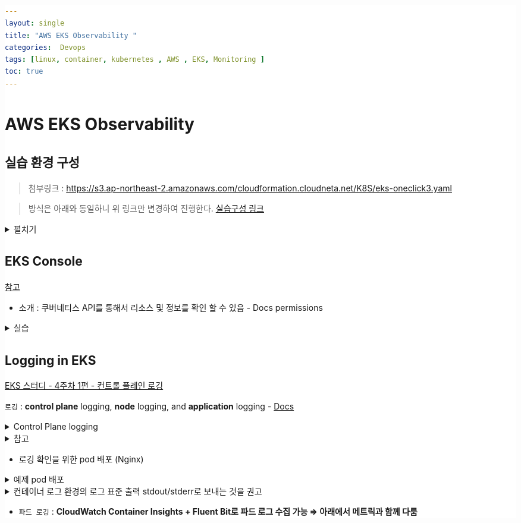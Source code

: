 ```yaml
---
layout: single
title: "AWS EKS Observability "
categories:  Devops
tags: [linux, container, kubernetes , AWS , EKS, Monitoring ]
toc: true
---
```





# AWS EKS Observability



## 실습 환경 구성

 > 첨부링크 : https://s3.ap-northeast-2.amazonaws.com/cloudformation.cloudneta.net/K8S/eks-oneclick3.yaml

 > 방식은 아래와 동일하니 위 링크만 변경하여 진행한다.
  [ 실습구성 링크 ](https://parkbeomsub.github.io/aws/AWS-EKS-%EC%84%A4%EC%B9%98(addon-AWS-CNI,-Core-DNS,-kube-proxy)/)


<details><summary>펼치기</summary></details>
 


## EKS Console
[참고](https://www.eksworkshop.com/docs/observability/resource-view/)
- 소개 : 쿠버네티스 API를 통해서 리소스 및 정보를 확인 할 수 있음 - Docs permissions
<details><summary>실습</summary></details>


## Logging in EKS

[EKS 스터디 - 4주차 1편 - 컨트롤 플레인 로깅](https://malwareanalysis.tistory.com/600)


`로깅` : **control plane** logging, **node** logging, and **application** logging - [Docs](https://docs.aws.amazon.com/ko_kr/eks/latest/userguide/eks-observe.html)

<details><summary>Control Plane logging</summary></details>



<details><summary>참고</summary></details>

- 로깅 확인을 위한 pod 배포 (Nginx)

<details><summary>예제 pod 배포</summary></details>

<details><summary>컨테이너 로그 환경의 로그 표준 출력 stdout/stderr로 보내는 것을 권고</summary></details>

- `파드 로깅` : **CloudWatch Container Insights + Fluent Bit로 파드 로그 수집 가능 ⇒ 아래에서 메트릭과 함께 다룸**
